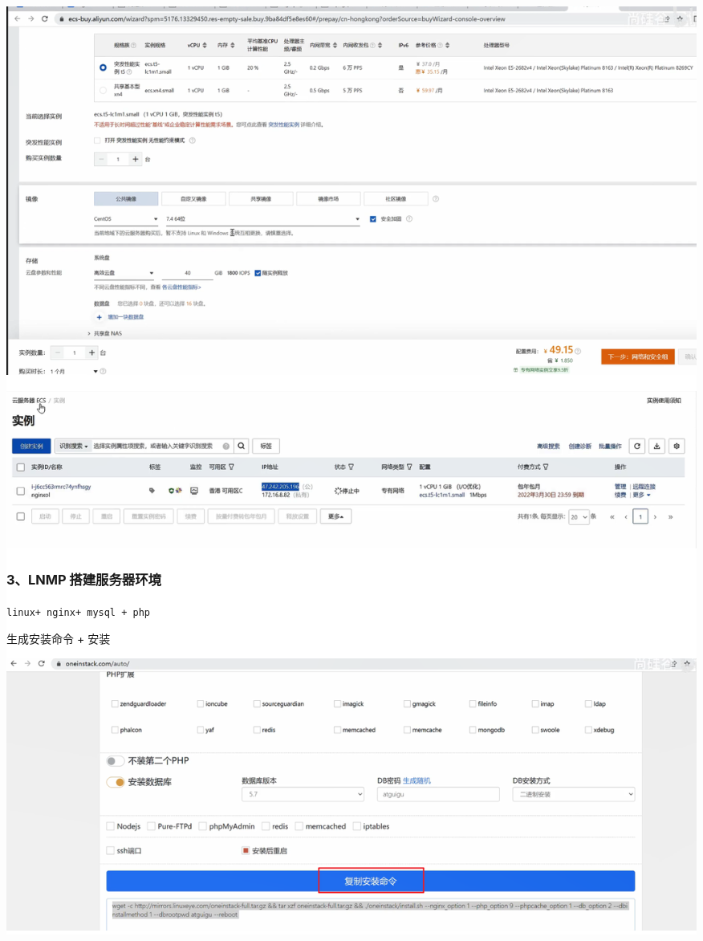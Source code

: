 ![image-20220423162334690](image/nginx基础使用/image-20220423162334690.png)

![image-20220423162757641](image/nginx基础使用/image-20220423162757641.png)

### 3、LNMP  搭建服务器环境

`linux+ nginx+ mysql + php`



生成安装命令 + 安装

![image-20220423163045010](image/nginx基础使用/image-20220423163045010.png)
